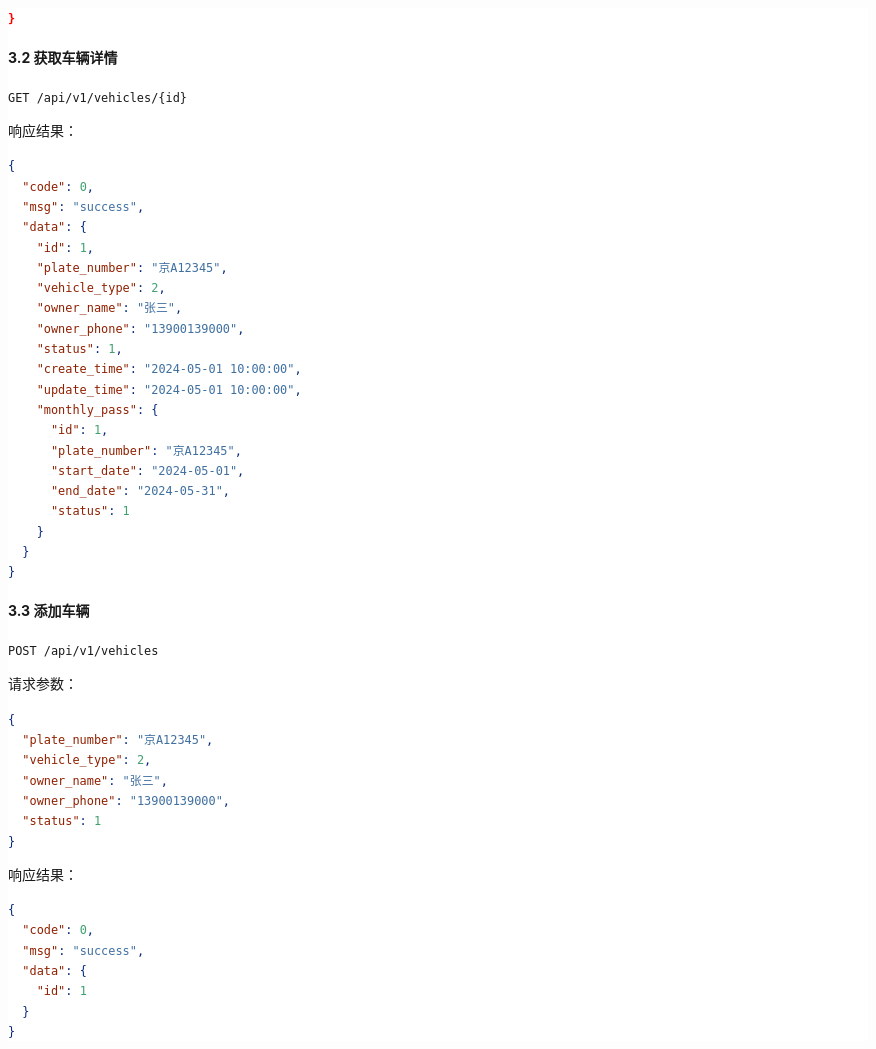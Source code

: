 ```json
}
```

#### 3.2 获取车辆详情

```
GET /api/v1/vehicles/{id}
```

响应结果：

```json
{
  "code": 0,
  "msg": "success",
  "data": {
    "id": 1,
    "plate_number": "京A12345",
    "vehicle_type": 2,
    "owner_name": "张三",
    "owner_phone": "13900139000",
    "status": 1,
    "create_time": "2024-05-01 10:00:00",
    "update_time": "2024-05-01 10:00:00",
    "monthly_pass": {
      "id": 1,
      "plate_number": "京A12345",
      "start_date": "2024-05-01",
      "end_date": "2024-05-31",
      "status": 1
    }
  }
}
```

#### 3.3 添加车辆

```
POST /api/v1/vehicles
```

请求参数：

```json
{
  "plate_number": "京A12345",
  "vehicle_type": 2,
  "owner_name": "张三",
  "owner_phone": "13900139000",
  "status": 1
}
```

响应结果：

```json
{
  "code": 0,
  "msg": "success",
  "data": {
    "id": 1
  }
}
```
